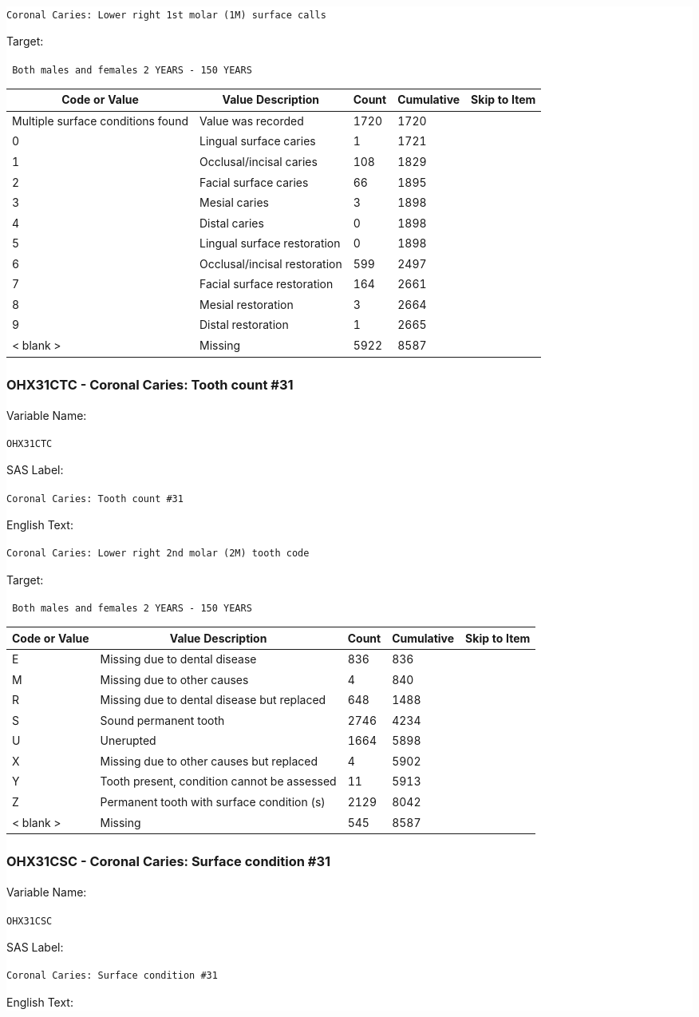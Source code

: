     Coronal Caries: Lower right 1st molar (1M) surface calls
Target:

     Both males and females 2 YEARS - 150 YEARS
Code or Value | Value Description | Count | Cumulative | Skip to Item  
---|---|---|---|---  
Multiple surface conditions found | Value was recorded | 1720 | 1720 |   
0 | Lingual surface caries | 1 | 1721 |   
1 | Occlusal/incisal caries | 108 | 1829 |   
2 | Facial surface caries | 66 | 1895 |   
3 | Mesial caries | 3 | 1898 |   
4 | Distal caries | 0 | 1898 |   
5 | Lingual surface restoration | 0 | 1898 |   
6 | Occlusal/incisal restoration | 599 | 2497 |   
7 | Facial surface restoration | 164 | 2661 |   
8 | Mesial restoration | 3 | 2664 |   
9 | Distal restoration | 1 | 2665 |   
< blank > | Missing | 5922 | 8587 |   
  
### OHX31CTC - Coronal Caries: Tooth count #31

Variable Name:

    OHX31CTC
SAS Label:

    Coronal Caries: Tooth count #31
English Text:

    Coronal Caries: Lower right 2nd molar (2M) tooth code
Target:

     Both males and females 2 YEARS - 150 YEARS
Code or Value | Value Description | Count | Cumulative | Skip to Item  
---|---|---|---|---  
E | Missing due to dental disease | 836 | 836 |   
M | Missing due to other causes | 4 | 840 |   
R | Missing due to dental disease but replaced | 648 | 1488 |   
S | Sound permanent tooth | 2746 | 4234 |   
U | Unerupted | 1664 | 5898 |   
X | Missing due to other causes but replaced | 4 | 5902 |   
Y | Tooth present, condition cannot be assessed | 11 | 5913 |   
Z | Permanent tooth with surface condition (s) | 2129 | 8042 |   
< blank > | Missing | 545 | 8587 |   
  
### OHX31CSC - Coronal Caries: Surface condition #31

Variable Name:

    OHX31CSC
SAS Label:

    Coronal Caries: Surface condition #31
English Text:

